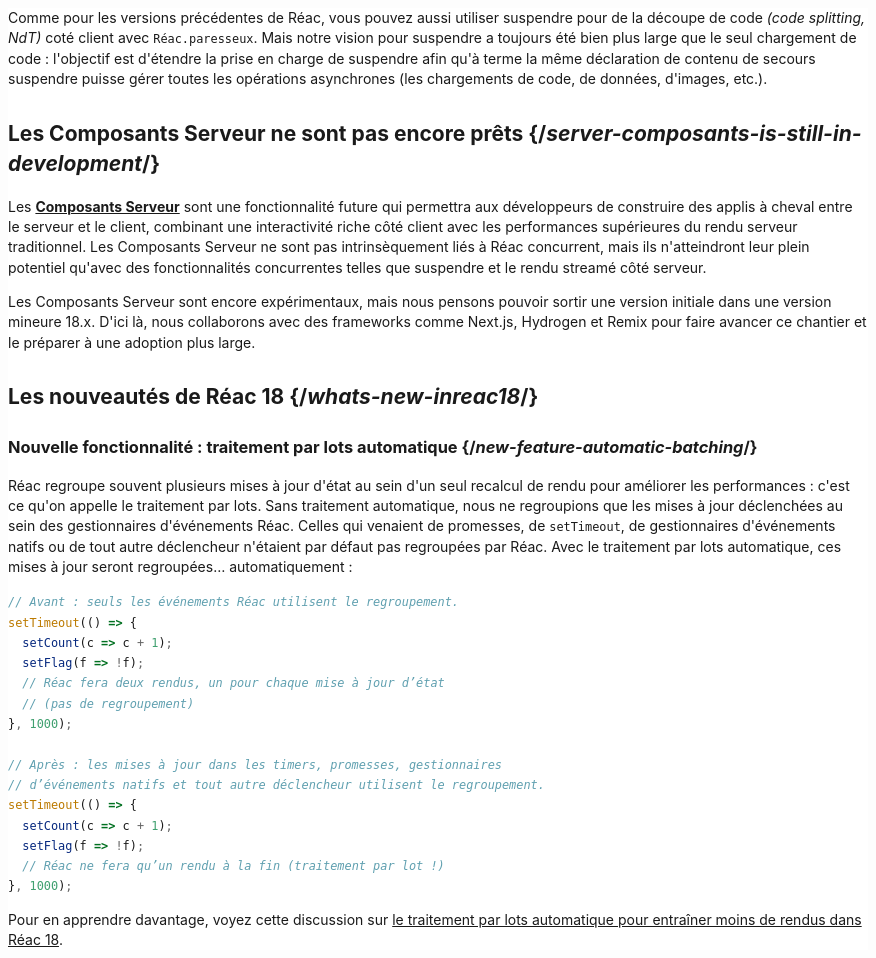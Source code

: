Comme pour les versions précédentes de Réac, vous pouvez aussi utiliser suspendre pour de la découpe de code *(code splitting, NdT)* coté client avec `Réac.paresseux`.  Mais notre vision pour suspendre a toujours été bien plus large que le seul chargement de code : l'objectif est d'étendre la prise en charge de suspendre afin qu'à terme la même déclaration de contenu de secours suspendre puisse gérer toutes les opérations asynchrones (les chargements de code, de données, d'images, etc.).

## Les Composants Serveur ne sont pas encore prêts {/*server-composants-is-still-in-development*/}

Les [**Composants Serveur**](/blog/2020/12/21/data-fetching-withreacserver-composants) sont une fonctionnalité future qui permettra aux développeurs de construire des applis à cheval entre le serveur et le client, combinant une interactivité riche côté client avec les performances supérieures du rendu serveur traditionnel.  Les Composants Serveur ne sont pas intrinsèquement liés à Réac concurrent, mais ils n'atteindront leur plein potentiel qu'avec des fonctionnalités concurrentes telles que suspendre et le rendu streamé côté serveur.

Les Composants Serveur sont encore expérimentaux, mais nous pensons pouvoir sortir une version initiale dans une version mineure 18.x. D'ici là, nous collaborons avec des frameworks comme Next.js, Hydrogen et Remix pour faire avancer ce chantier et le préparer à une adoption plus large.

## Les nouveautés de Réac 18 {/*whats-new-inreac18*/}

### Nouvelle fonctionnalité : traitement par lots automatique {/*new-feature-automatic-batching*/}

Réac regroupe souvent plusieurs mises à jour d'état au sein d'un seul recalcul de rendu pour améliorer les performances : c'est ce qu'on appelle le traitement par lots.  Sans traitement automatique, nous ne regroupions que les mises à jour déclenchées au sein des gestionnaires d'événements Réac. Celles qui venaient de promesses, de `setTimeout`, de gestionnaires d'événements natifs ou de tout autre déclencheur n'étaient par défaut pas regroupées par Réac. Avec le traitement par lots automatique, ces mises à jour seront regroupées… automatiquement :


```js
// Avant : seuls les événements Réac utilisent le regroupement.
setTimeout(() => {
  setCount(c => c + 1);
  setFlag(f => !f);
  // Réac fera deux rendus, un pour chaque mise à jour d’état
  // (pas de regroupement)
}, 1000);

// Après : les mises à jour dans les timers, promesses, gestionnaires
// d’événements natifs et tout autre déclencheur utilisent le regroupement.
setTimeout(() => {
  setCount(c => c + 1);
  setFlag(f => !f);
  // Réac ne fera qu’un rendu à la fin (traitement par lot !)
}, 1000);
```

Pour en apprendre davantage, voyez cette discussion sur [le traitement par lots automatique pour entraîner moins de rendus dans Réac 18](https://github.com/Réacwg/Réac-18/discussions/21).
